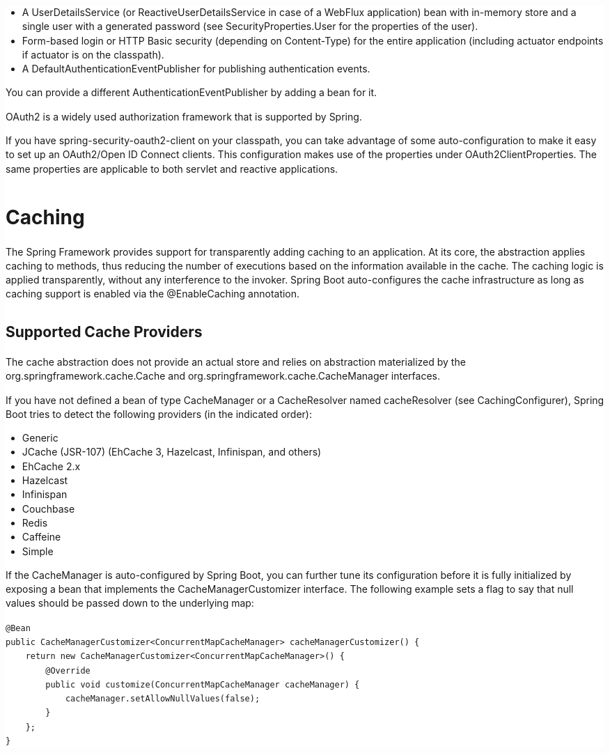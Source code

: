 * A UserDetailsService (or ReactiveUserDetailsService in case of a WebFlux application) bean with in-memory store and a single user with a generated password (see SecurityProperties.User for the properties of the user).
* Form-based login or HTTP Basic security (depending on Content-Type) for the entire application (including actuator endpoints if actuator is on the classpath).
* A DefaultAuthenticationEventPublisher for publishing authentication events.

You can provide a different AuthenticationEventPublisher by adding a bean for it.

OAuth2 is a widely used authorization framework that is supported by Spring.

If you have spring-security-oauth2-client on your classpath, you can take advantage of some auto-configuration to make it easy to set up an OAuth2/Open ID Connect clients. This configuration makes use of the properties under OAuth2ClientProperties. The same properties are applicable to both servlet and reactive applications.

# Caching
The Spring Framework provides support for transparently adding caching to an application. At its core, the abstraction applies caching to methods, thus reducing the number of executions based on the information available in the cache. The caching logic is applied transparently, without any interference to the invoker. Spring Boot auto-configures the cache infrastructure as long as caching support is enabled via the @EnableCaching annotation.

## Supported Cache Providers
The cache abstraction does not provide an actual store and relies on abstraction materialized by the org.springframework.cache.Cache and org.springframework.cache.CacheManager interfaces.

If you have not defined a bean of type CacheManager or a CacheResolver named cacheResolver (see CachingConfigurer), Spring Boot tries to detect the following providers (in the indicated order):

* Generic
* JCache (JSR-107) (EhCache 3, Hazelcast, Infinispan, and others)
* EhCache 2.x
* Hazelcast
* Infinispan
* Couchbase
* Redis
* Caffeine
* Simple

If the CacheManager is auto-configured by Spring Boot, you can further tune its configuration before it is fully initialized by exposing a bean that implements the CacheManagerCustomizer interface. The following example sets a flag to say that null values should be passed down to the underlying map:

```
@Bean
public CacheManagerCustomizer<ConcurrentMapCacheManager> cacheManagerCustomizer() {
	return new CacheManagerCustomizer<ConcurrentMapCacheManager>() {
		@Override
		public void customize(ConcurrentMapCacheManager cacheManager) {
			cacheManager.setAllowNullValues(false);
		}
	};
}
```
